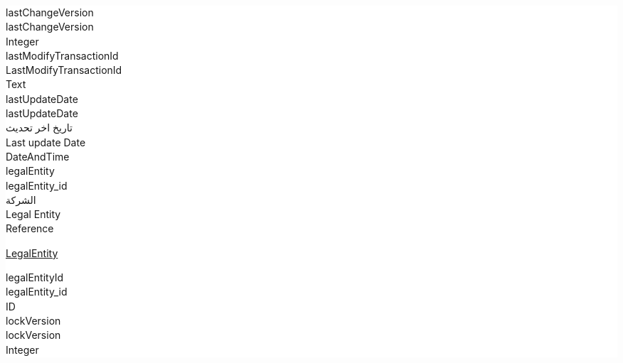 <div class="row searchable" id="lastChangeVersion">
<div class="cell" data-label="Property">lastChangeVersion</div>
<div class="cell" data-label="Column">lastChangeVersion</div>
<div class="cell" data-label="Arabic"></div>
<div class="cell" data-label="English"></div>
<div class="cell" data-label="Type">Integer</div>

</div>

<div class="row searchable" id="lastModifyTransactionId">
<div class="cell" data-label="Property">lastModifyTransactionId</div>
<div class="cell" data-label="Column">LastModifyTransactionId</div>
<div class="cell" data-label="Arabic"></div>
<div class="cell" data-label="English"></div>
<div class="cell" data-label="Type">Text</div>

</div>

<div class="row searchable" id="lastUpdateDate">
<div class="cell" data-label="Property">lastUpdateDate</div>
<div class="cell" data-label="Column">lastUpdateDate</div>
<div class="cell" data-label="Arabic">تاريخ اخر تحديث</div>
<div class="cell" data-label="English">Last update Date</div>
<div class="cell" data-label="Type">DateAndTime</div>

</div>

<div class="row searchable" id="legalEntity">
<div class="cell" data-label="Property">legalEntity</div>
<div class="cell" data-label="Column">legalEntity_id</div>
<div class="cell" data-label="Arabic">الشركة</div>
<div class="cell" data-label="English">Legal Entity</div>
<div class="cell" data-label="Type">Reference</div>
<div class="cell" data-label="Foreign Table">

 [LegalEntity](/modules/basic/LegalEntity.md) 
</div>
</div>

<div class="row searchable" id="legalEntityId">
<div class="cell" data-label="Property">legalEntityId</div>
<div class="cell" data-label="Column">legalEntity_id</div>
<div class="cell" data-label="Arabic"></div>
<div class="cell" data-label="English"></div>
<div class="cell" data-label="Type">ID</div>

</div>

<div class="row searchable" id="lockVersion">
<div class="cell" data-label="Property">lockVersion</div>
<div class="cell" data-label="Column">lockVersion</div>
<div class="cell" data-label="Arabic"></div>
<div class="cell" data-label="English"></div>
<div class="cell" data-label="Type">Integer</div>

</div>
